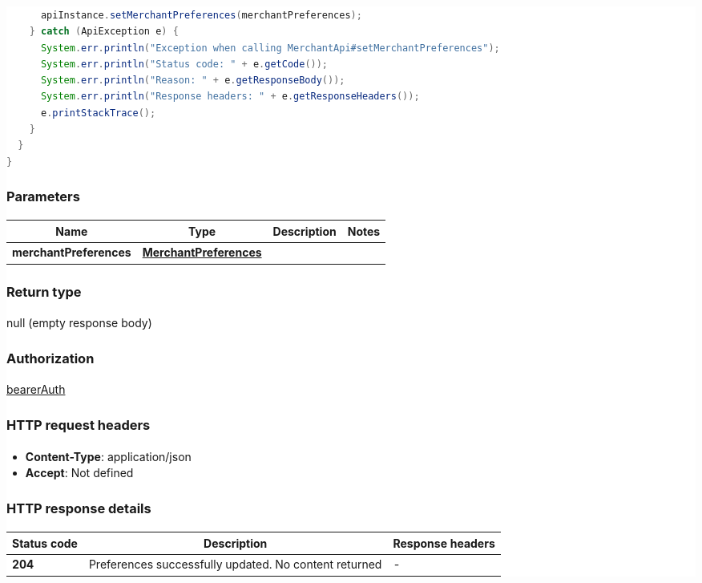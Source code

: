 ```java
      apiInstance.setMerchantPreferences(merchantPreferences);
    } catch (ApiException e) {
      System.err.println("Exception when calling MerchantApi#setMerchantPreferences");
      System.err.println("Status code: " + e.getCode());
      System.err.println("Reason: " + e.getResponseBody());
      System.err.println("Response headers: " + e.getResponseHeaders());
      e.printStackTrace();
    }
  }
}
```

### Parameters

Name | Type | Description  | Notes
------------- | ------------- | ------------- | -------------
 **merchantPreferences** | [**MerchantPreferences**](MerchantPreferences.md)|  |

### Return type

null (empty response body)

### Authorization

[bearerAuth](../README.md#bearerAuth)

### HTTP request headers

 - **Content-Type**: application/json
 - **Accept**: Not defined

### HTTP response details
| Status code | Description | Response headers |
|-------------|-------------|------------------|
**204** | Preferences successfully updated.  No content returned |  -  |

